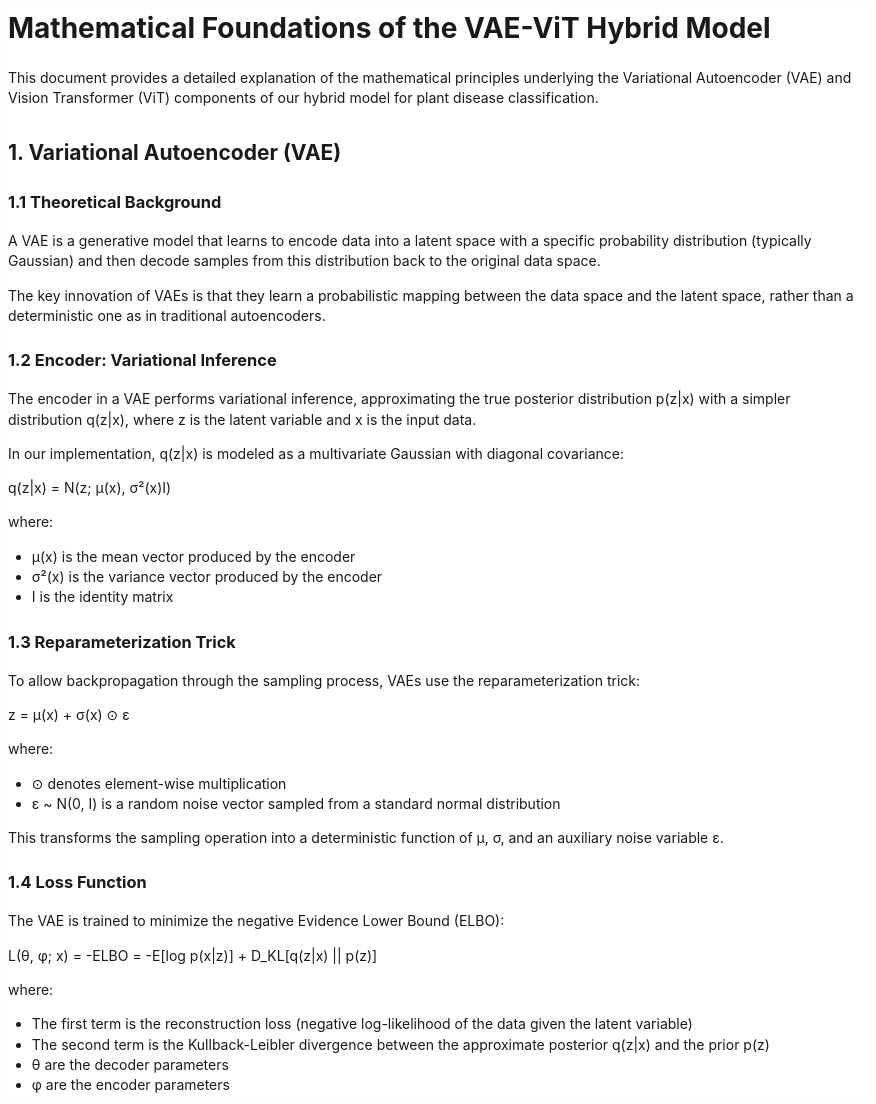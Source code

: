 # Mathematical Foundations of the VAE-ViT Hybrid Model

This document provides a detailed explanation of the mathematical principles underlying the Variational Autoencoder (VAE) and Vision Transformer (ViT) components of our hybrid model for plant disease classification.

## 1. Variational Autoencoder (VAE)

### 1.1 Theoretical Background

A VAE is a generative model that learns to encode data into a latent space with a specific probability distribution (typically Gaussian) and then decode samples from this distribution back to the original data space.

The key innovation of VAEs is that they learn a probabilistic mapping between the data space and the latent space, rather than a deterministic one as in traditional autoencoders.

### 1.2 Encoder: Variational Inference

The encoder in a VAE performs variational inference, approximating the true posterior distribution p(z|x) with a simpler distribution q(z|x), where z is the latent variable and x is the input data.

In our implementation, q(z|x) is modeled as a multivariate Gaussian with diagonal covariance:

q(z|x) = N(z; μ(x), σ²(x)I)

where:
- μ(x) is the mean vector produced by the encoder
- σ²(x) is the variance vector produced by the encoder
- I is the identity matrix

### 1.3 Reparameterization Trick

To allow backpropagation through the sampling process, VAEs use the reparameterization trick:

z = μ(x) + σ(x) ⊙ ε

where:
- ⊙ denotes element-wise multiplication
- ε ~ N(0, I) is a random noise vector sampled from a standard normal distribution

This transforms the sampling operation into a deterministic function of μ, σ, and an auxiliary noise variable ε.

### 1.4 Loss Function

The VAE is trained to minimize the negative Evidence Lower Bound (ELBO):

L(θ, φ; x) = -ELBO = -E[log p(x|z)] + D_KL[q(z|x) || p(z)]

where:
- The first term is the reconstruction loss (negative log-likelihood of the data given the latent variable)
- The second term is the Kullback-Leibler divergence between the approximate posterior q(z|x) and the prior p(z)
- θ are the decoder parameters
- φ are the encoder parameters
